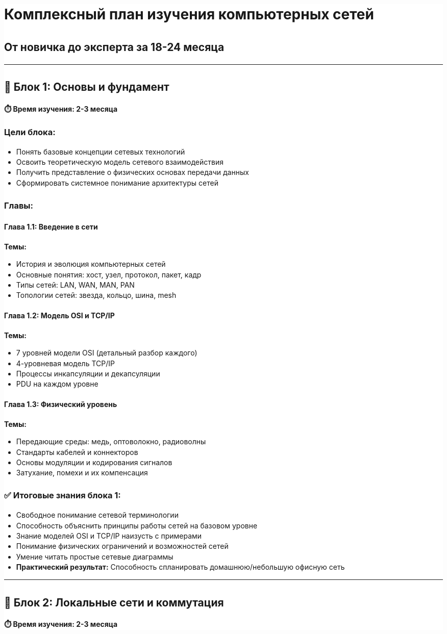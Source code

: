# Комплексный план изучения компьютерных сетей
## От новичка до эксперта за 18-24 месяца

---

## 🎯 Блок 1: Основы и фундамент
**⏱️ Время изучения: 2-3 месяца**

### Цели блока:
- Понять базовые концепции сетевых технологий
- Освоить теоретическую модель сетевого взаимодействия
- Получить представление о физических основах передачи данных
- Сформировать системное понимание архитектуры сетей

### Главы:

#### Глава 1.1: Введение в сети
**Темы:**
- История и эволюция компьютерных сетей
- Основные понятия: хост, узел, протокол, пакет, кадр
- Типы сетей: LAN, WAN, MAN, PAN
- Топологии сетей: звезда, кольцо, шина, mesh

#### Глава 1.2: Модель OSI и TCP/IP
**Темы:**
- 7 уровней модели OSI (детальный разбор каждого)
- 4-уровневая модель TCP/IP
- Процессы инкапсуляции и декапсуляции
- PDU на каждом уровне

#### Глава 1.3: Физический уровень
**Темы:**
- Передающие среды: медь, оптоволокно, радиоволны
- Стандарты кабелей и коннекторов
- Основы модуляции и кодирования сигналов
- Затухание, помехи и их компенсация

### ✅ Итоговые знания блока 1:
- Свободное понимание сетевой терминологии
- Способность объяснить принципы работы сетей на базовом уровне
- Знание моделей OSI и TCP/IP наизусть с примерами
- Понимание физических ограничений и возможностей сетей
- Умение читать простые сетевые диаграммы
- **Практический результат:** Способность спланировать домашнюю/небольшую офисную сеть

---

## 🔌 Блок 2: Локальные сети и коммутация
**⏱️ Время изучения: 2-3 месяца**
